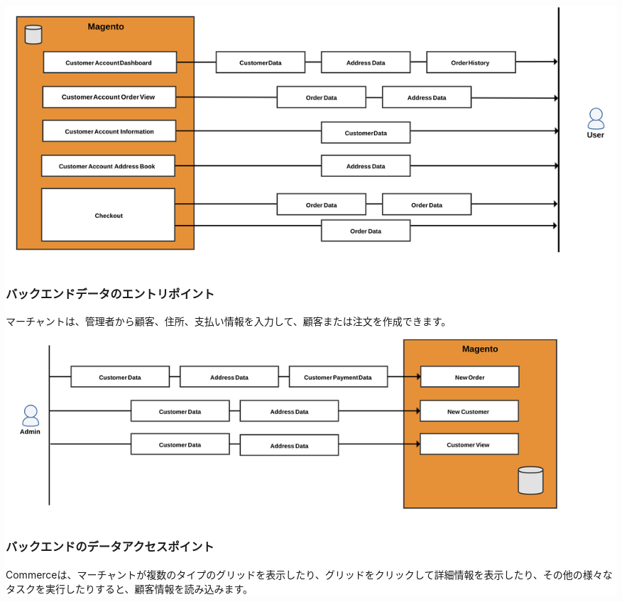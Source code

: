 ![&#x200B; フロントエンドデータアクセスポイント &#x200B;](../../assets/security-compliance/frontend-data-access-points.svg)

### バックエンドデータのエントリポイント

マーチャントは、管理者から顧客、住所、支払い情報を入力して、顧客または注文を作成できます。

![&#x200B; バックエンドデータエントリポイント &#x200B;](../../assets/security-compliance/backend-data-entry-points.svg)

### バックエンドのデータアクセスポイント

Commerceは、マーチャントが複数のタイプのグリッドを表示したり、グリッドをクリックして詳細情報を表示したり、その他の様々なタスクを実行したりすると、顧客情報を読み込みます。
